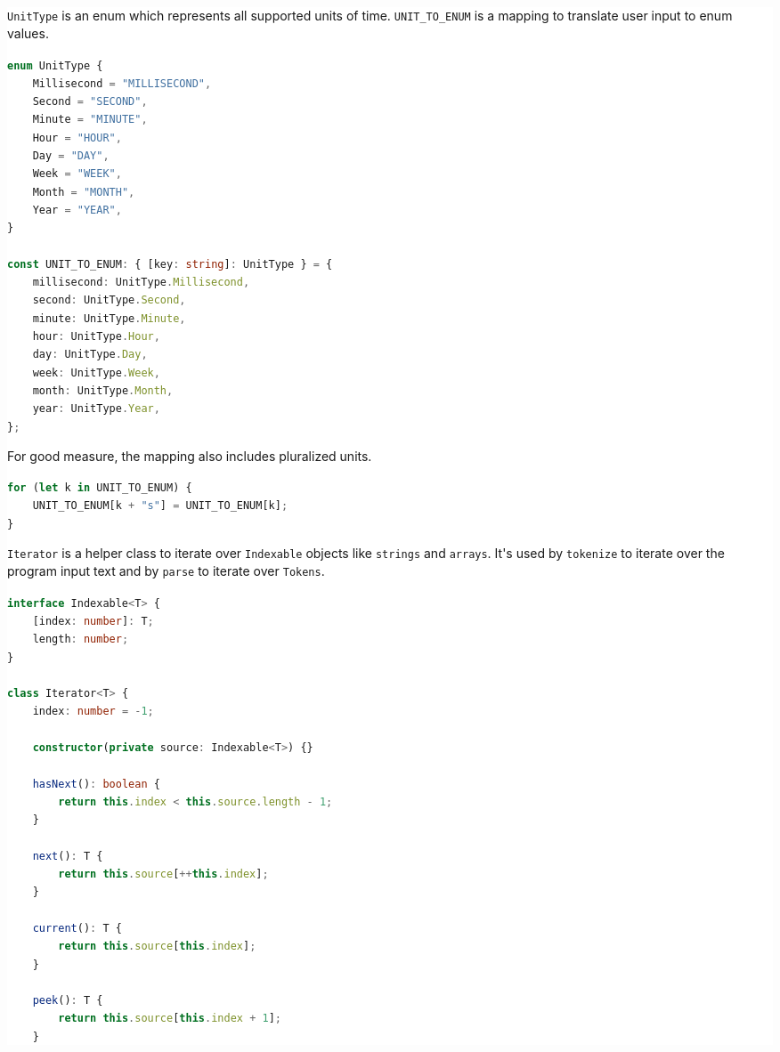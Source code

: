 ```ts
```

`UnitType` is an enum which represents all supported units of time.
`UNIT_TO_ENUM` is a mapping to translate user input to enum values.

```ts
enum UnitType {
    Millisecond = "MILLISECOND",
    Second = "SECOND",
    Minute = "MINUTE",
    Hour = "HOUR",
    Day = "DAY",
    Week = "WEEK",
    Month = "MONTH",
    Year = "YEAR",
}

const UNIT_TO_ENUM: { [key: string]: UnitType } = {
    millisecond: UnitType.Millisecond,
    second: UnitType.Second,
    minute: UnitType.Minute,
    hour: UnitType.Hour,
    day: UnitType.Day,
    week: UnitType.Week,
    month: UnitType.Month,
    year: UnitType.Year,
};
```

For good measure, the mapping also includes pluralized units.

```ts
for (let k in UNIT_TO_ENUM) {
    UNIT_TO_ENUM[k + "s"] = UNIT_TO_ENUM[k];
}
```

`Iterator` is a helper class to iterate over `Indexable` objects like `strings`
and `arrays`. It's used by `tokenize` to iterate over the program input text
and by `parse` to iterate over `Tokens`.

```ts
interface Indexable<T> {
    [index: number]: T;
    length: number;
}

class Iterator<T> {
    index: number = -1;

    constructor(private source: Indexable<T>) {}

    hasNext(): boolean {
        return this.index < this.source.length - 1;
    }

    next(): T {
        return this.source[++this.index];
    }

    current(): T {
        return this.source[this.index];
    }

    peek(): T {
        return this.source[this.index + 1];
    }
```

[bnf]: https://bnfplayground.pauliankline.com/